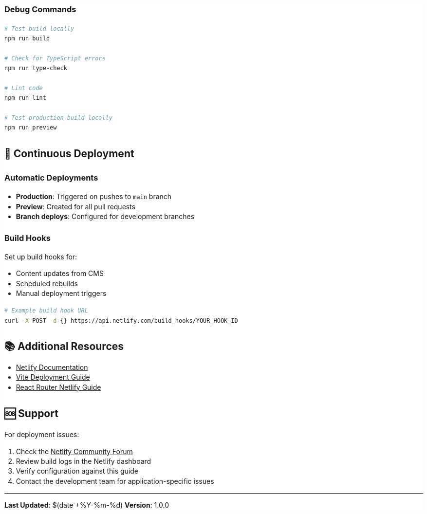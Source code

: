 ### Debug Commands

```bash
# Test build locally
npm run build

# Check for TypeScript errors
npm run type-check

# Lint code
npm run lint

# Test production build locally
npm run preview
```

## 🔄 Continuous Deployment

### Automatic Deployments

- **Production**: Triggered on pushes to `main` branch
- **Preview**: Created for all pull requests
- **Branch deploys**: Configured for development branches

### Build Hooks

Set up build hooks for:
- Content updates from CMS
- Scheduled rebuilds
- Manual deployment triggers

```bash
# Example build hook URL
curl -X POST -d {} https://api.netlify.com/build_hooks/YOUR_HOOK_ID
```

## 📚 Additional Resources

- [Netlify Documentation](https://docs.netlify.com/)
- [Vite Deployment Guide](https://vitejs.dev/guide/static-deploy.html#netlify)
- [React Router Netlify Guide](https://create-react-app.dev/docs/deployment/#netlify)

## 🆘 Support

For deployment issues:

1. Check the [Netlify Community Forum](https://community.netlify.com/)
2. Review build logs in the Netlify dashboard
3. Verify configuration against this guide
4. Contact the development team for application-specific issues

---

**Last Updated**: $(date +%Y-%m-%d)
**Version**: 1.0.0